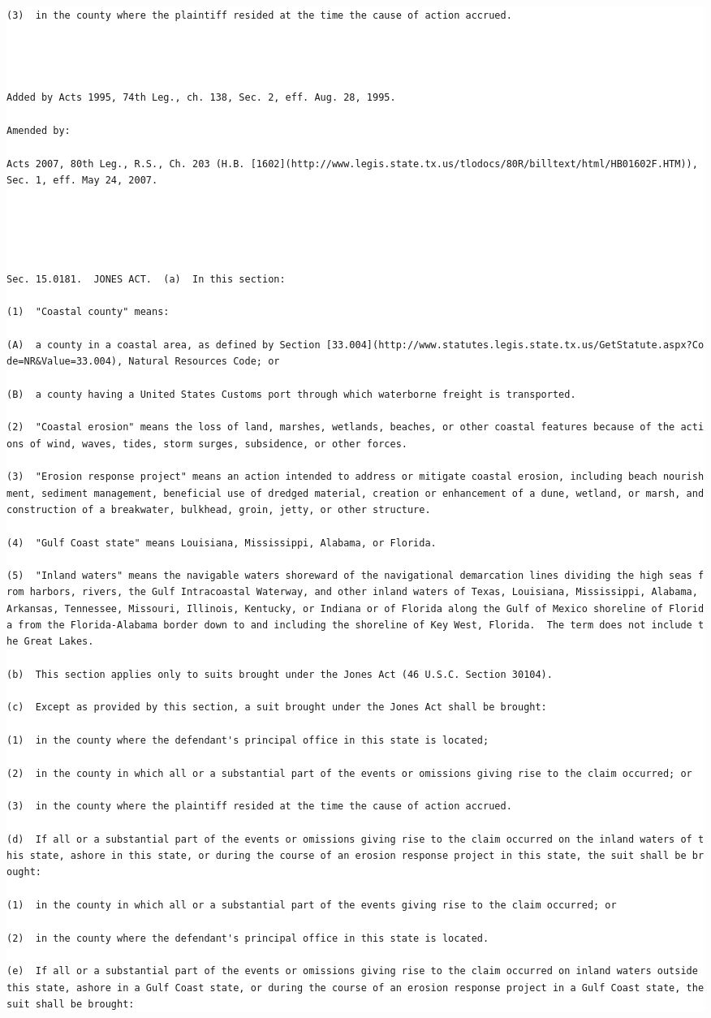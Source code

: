     (3)  in the county where the plaintiff resided at the time the cause of action accrued.
    
    
    
    
    Added by Acts 1995, 74th Leg., ch. 138, Sec. 2, eff. Aug. 28, 1995.
    
    Amended by: 
    
    Acts 2007, 80th Leg., R.S., Ch. 203 (H.B. [1602](http://www.legis.state.tx.us/tlodocs/80R/billtext/html/HB01602F.HTM)), Sec. 1, eff. May 24, 2007.
    
    
    
    
    
    Sec. 15.0181.  JONES ACT.  (a)  In this section:
    
    (1)  "Coastal county" means:
    
    (A)  a county in a coastal area, as defined by Section [33.004](http://www.statutes.legis.state.tx.us/GetStatute.aspx?Code=NR&Value=33.004), Natural Resources Code; or
    
    (B)  a county having a United States Customs port through which waterborne freight is transported.
    
    (2)  "Coastal erosion" means the loss of land, marshes, wetlands, beaches, or other coastal features because of the actions of wind, waves, tides, storm surges, subsidence, or other forces.
    
    (3)  "Erosion response project" means an action intended to address or mitigate coastal erosion, including beach nourishment, sediment management, beneficial use of dredged material, creation or enhancement of a dune, wetland, or marsh, and construction of a breakwater, bulkhead, groin, jetty, or other structure.
    
    (4)  "Gulf Coast state" means Louisiana, Mississippi, Alabama, or Florida.
    
    (5)  "Inland waters" means the navigable waters shoreward of the navigational demarcation lines dividing the high seas from harbors, rivers, the Gulf Intracoastal Waterway, and other inland waters of Texas, Louisiana, Mississippi, Alabama, Arkansas, Tennessee, Missouri, Illinois, Kentucky, or Indiana or of Florida along the Gulf of Mexico shoreline of Florida from the Florida-Alabama border down to and including the shoreline of Key West, Florida.  The term does not include the Great Lakes.
    
    (b)  This section applies only to suits brought under the Jones Act (46 U.S.C. Section 30104).
    
    (c)  Except as provided by this section, a suit brought under the Jones Act shall be brought:
    
    (1)  in the county where the defendant's principal office in this state is located;
    
    (2)  in the county in which all or a substantial part of the events or omissions giving rise to the claim occurred; or
    
    (3)  in the county where the plaintiff resided at the time the cause of action accrued.
    
    (d)  If all or a substantial part of the events or omissions giving rise to the claim occurred on the inland waters of this state, ashore in this state, or during the course of an erosion response project in this state, the suit shall be brought:
    
    (1)  in the county in which all or a substantial part of the events giving rise to the claim occurred; or
    
    (2)  in the county where the defendant's principal office in this state is located.
    
    (e)  If all or a substantial part of the events or omissions giving rise to the claim occurred on inland waters outside this state, ashore in a Gulf Coast state, or during the course of an erosion response project in a Gulf Coast state, the suit shall be brought:
    